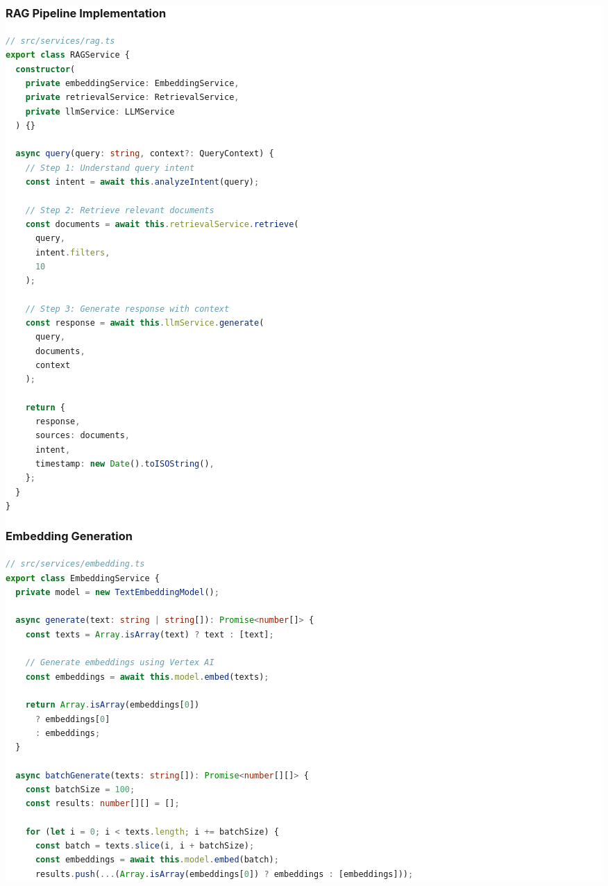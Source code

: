 ### RAG Pipeline Implementation
```typescript
// src/services/rag.ts
export class RAGService {
  constructor(
    private embeddingService: EmbeddingService,
    private retrievalService: RetrievalService,
    private llmService: LLMService
  ) {}
  
  async query(query: string, context?: QueryContext) {
    // Step 1: Understand query intent
    const intent = await this.analyzeIntent(query);
    
    // Step 2: Retrieve relevant documents
    const documents = await this.retrievalService.retrieve(
      query,
      intent.filters,
      10
    );
    
    // Step 3: Generate response with context
    const response = await this.llmService.generate(
      query,
      documents,
      context
    );
    
    return {
      response,
      sources: documents,
      intent,
      timestamp: new Date().toISOString(),
    };
  }
}
```

### Embedding Generation
```typescript
// src/services/embedding.ts
export class EmbeddingService {
  private model = new TextEmbeddingModel();
  
  async generate(text: string | string[]): Promise<number[]> {
    const texts = Array.isArray(text) ? text : [text];
    
    // Generate embeddings using Vertex AI
    const embeddings = await this.model.embed(texts);
    
    return Array.isArray(embeddings[0]) 
      ? embeddings[0] 
      : embeddings;
  }
  
  async batchGenerate(texts: string[]): Promise<number[][]> {
    const batchSize = 100;
    const results: number[][] = [];
    
    for (let i = 0; i < texts.length; i += batchSize) {
      const batch = texts.slice(i, i + batchSize);
      const embeddings = await this.model.embed(batch);
      results.push(...(Array.isArray(embeddings[0]) ? embeddings : [embeddings]));
```